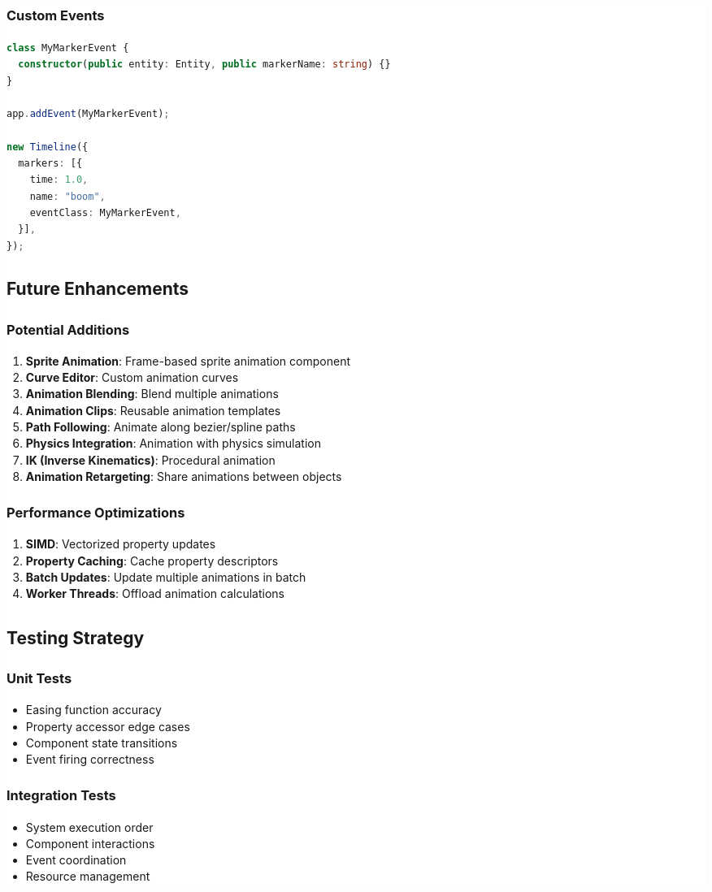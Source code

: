 ### Custom Events
```typescript
class MyMarkerEvent {
  constructor(public entity: Entity, public markerName: string) {}
}

app.addEvent(MyMarkerEvent);

new Timeline({
  markers: [{
    time: 1.0,
    name: "boom",
    eventClass: MyMarkerEvent,
  }],
});
```

## Future Enhancements

### Potential Additions
1. **Sprite Animation**: Frame-based sprite animation component
2. **Curve Editor**: Custom animation curves
3. **Animation Blending**: Blend multiple animations
4. **Animation Clips**: Reusable animation templates
5. **Path Following**: Animate along bezier/spline paths
6. **Physics Integration**: Animation with physics simulation
7. **IK (Inverse Kinematics)**: Procedural animation
8. **Animation Retargeting**: Share animations between objects

### Performance Optimizations
1. **SIMD**: Vectorized property updates
2. **Property Caching**: Cache property descriptors
3. **Batch Updates**: Update multiple animations in batch
4. **Worker Threads**: Offload animation calculations

## Testing Strategy

### Unit Tests
- Easing function accuracy
- Property accessor edge cases
- Component state transitions
- Event firing correctness

### Integration Tests
- System execution order
- Component interactions
- Event coordination
- Resource management
